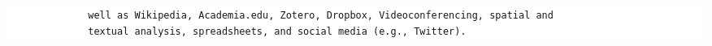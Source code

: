                   well as Wikipedia, Academia.edu, Zotero, Dropbox, Videoconferencing, spatial and
                  textual analysis, spreadsheets, and social media (e.g., Twitter).
[^11]: I would
                  also argue, as others have before me, that soon the digital will be dropped
                  from digital art history . Rodríguez-Ortega’s essay
                     (2019) also notes that special journal
                  volumes on DAH will likely no longer be published.
[^12]: A series of recent blog posts on Smarthistory expand on
                  this very idea .
[^13]: These classes
                  include Spanish Colonial, Latin American (1492–present), and Global Renaissance
                  art.
[^14]: Matthew Lincoln has also made
                  this point (2014).
[^15]: While most
                  questionnaire respondents used (or at least knew of) Smarthistory, few used Omeka
                  in any of their classes. 42.9% use Smarthistory in their classes. Only 7.7%
                  employed Omeka. One participant noted that she uses it herself but had not yet
                  introduced it to students. The two respondents who did incorporate Omeka asked
                  students to create digital exhibitions of artworks.
[^16]: Dublin Core is centered around fifteen
                     core elements that were created in an attempt to
                  standardize metadata by providing specific standards for inputting data across
                  fields.
[^17]: For the image, see https://collections.lacma.org/node/220044?parent=589011.
[^18]: For
                  explanations of each of these fields, see Omeka Team 2018b.
[^19]: Students were asked to write a short,
                  written reflection after each class period.
[^20]: For more on the challenges of
                  creating collaborative metadata in the classroom, see Richardson 2020.
[^21]: To see the image, its metadata,
                  and social tags, visit https://www.brooklynmuseum.org/opencollection/objects/207337.
[^22]: I am reminded of
                  Cohen-Aponte’s recent discussion about decolonizing the global renaissance,
                  encapsulated by her discussion about terminology. She notes the important
                  ramifications of changing just one word, such as if we were to change the sentence
                     viceregal art…as art that just so happened to coincide with colonization to art produced under colonization [2017, 74].
[^23]: The LCSH used are not determined by the authors themselves.
[^24]: In 2017, the JCBL posted a position for a postdoctoral fellow for
                  data curation in Latin American and Caribbean Indigenous languages. As stated in
                  the job description, The goal of this project is to assess
                     how digital tools and metadata created through collaborative processes across a
                     hemispheric arc can serve scholarly and non-scholarly communities now and into
                     the future. See https://www.clir.org/fellowships/postdoc/applicants/john-carter-brown-library-brown-university/.
               
[^25]: See also
                  Fiormonte 2016 for another discussion about the Global South, the production of
                  knowledge, and DH.
[^26]: See Kilroy-Ewbank 2018 for another example of this
                  practice.
[^27]: I typically have students watch Smarthistory videos
                     not related to Spanish colonial art, including Augustus of Primaporta (https://youtu.be/3i8iou6tXqY) or
                  Polykleitos’s Doryphoros (https://youtu.be/EAR9RAMg9NY).
[^28]: PESSCA is the Project on
                  the Engraved Sources of Spanish Colonial Art (https://colonialart.org/). ALAA is the
                  Association of Latin American Art, and its digital resources page is found here:
                     https://associationlatinamericanart.org/digital-resources/.

[^1]: I alternate between the terms art and visual
[^2]: See also Rodríguez-Ortega
[^3]: Conversations with
[^4]: The questionnaire asked general questions about digitized and
[^5]: For a useful discussion
[^6]: In hindsight, the
[^7]: Quantitative
[^8]: Most participants have been
[^9]: When asked if DAH
[^10]: Responses describing the impact of
